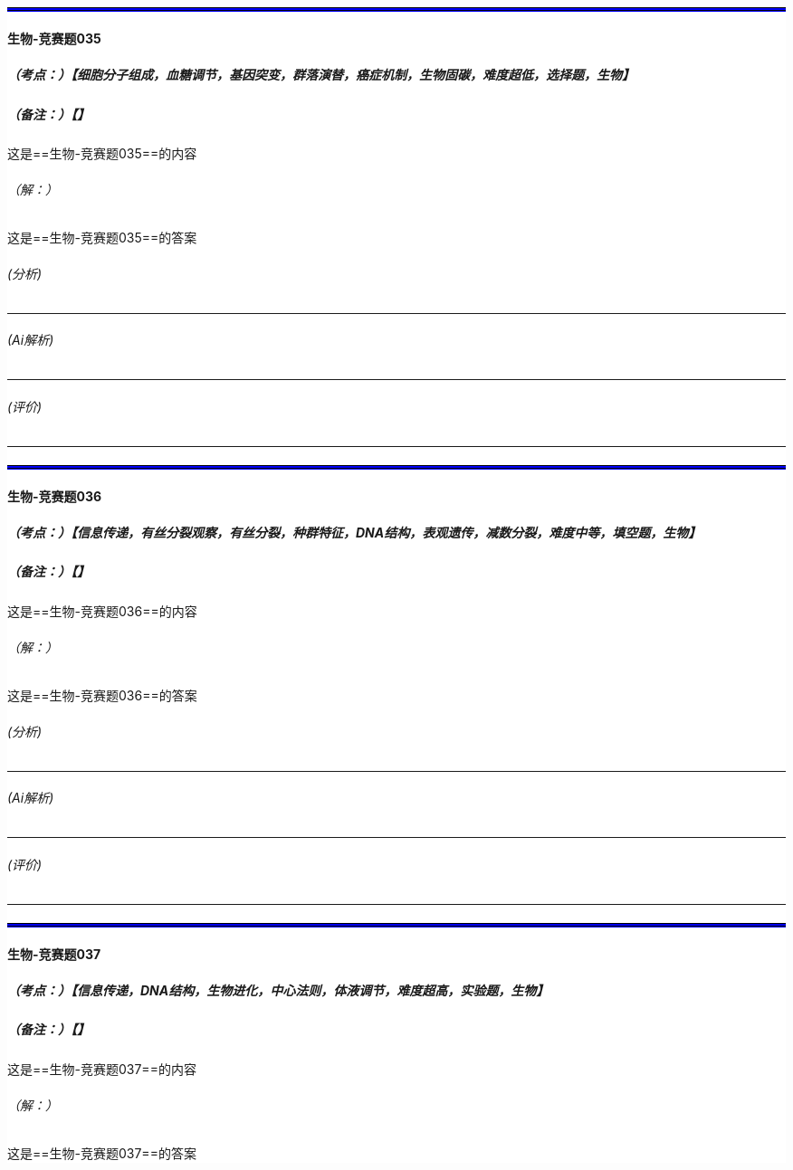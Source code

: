 
<hr style="background-color: blue; border-top: 4px double #000; margin: 20px 0;">

#### 生物-竞赛题035
##### （考点：）【细胞分子组成，血糖调节，基因突变，群落演替，癌症机制，生物固碳，难度超低，选择题，生物】
##### （备注：）【】
这是==生物-竞赛题035==的内容

###### （解：）
这是==生物-竞赛题035==的答案


###### (分析)
---

###### (Ai解析)
---

###### (评价)
---


<hr style="background-color: blue; border-top: 4px double #000; margin: 20px 0;">

#### 生物-竞赛题036
##### （考点：）【信息传递，有丝分裂观察，有丝分裂，种群特征，DNA结构，表观遗传，减数分裂，难度中等，填空题，生物】
##### （备注：）【】
这是==生物-竞赛题036==的内容

###### （解：）
这是==生物-竞赛题036==的答案


###### (分析)
---

###### (Ai解析)
---

###### (评价)
---


<hr style="background-color: blue; border-top: 4px double #000; margin: 20px 0;">

#### 生物-竞赛题037
##### （考点：）【信息传递，DNA结构，生物进化，中心法则，体液调节，难度超高，实验题，生物】
##### （备注：）【】
这是==生物-竞赛题037==的内容

###### （解：）
这是==生物-竞赛题037==的答案
